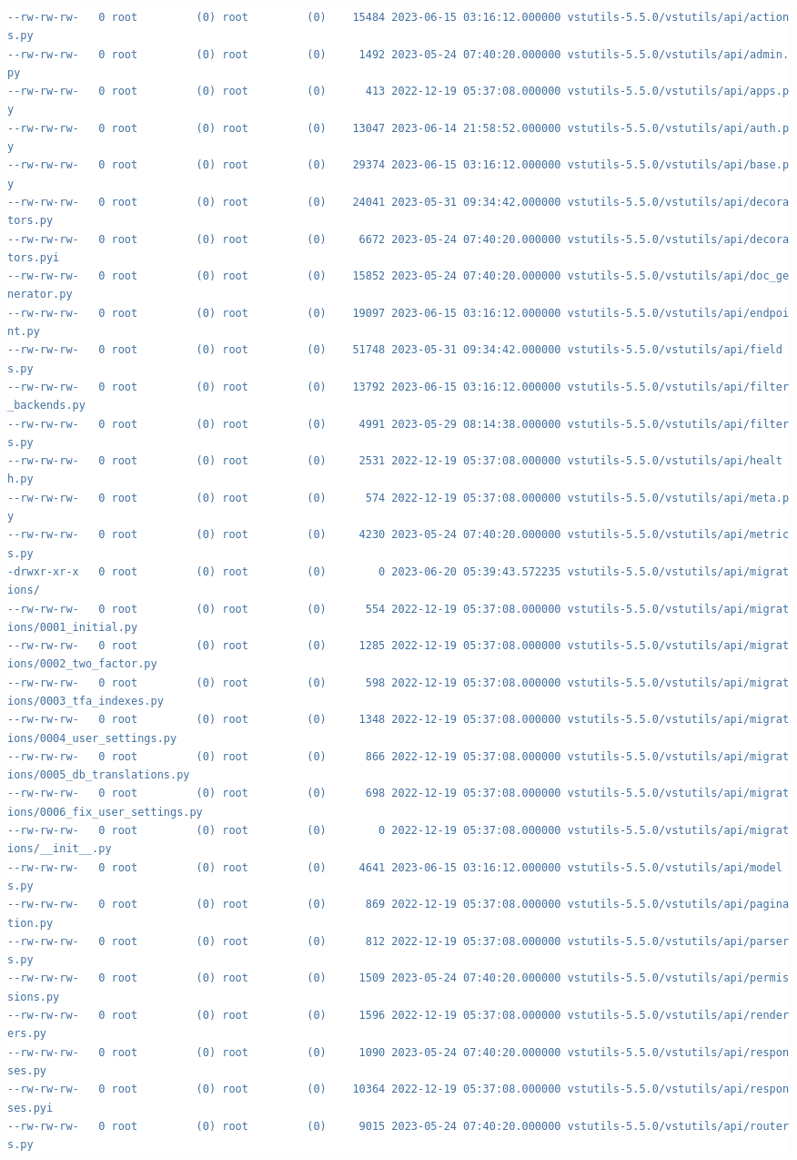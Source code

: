 ```diff
--rw-rw-rw-   0 root         (0) root         (0)    15484 2023-06-15 03:16:12.000000 vstutils-5.5.0/vstutils/api/actions.py
--rw-rw-rw-   0 root         (0) root         (0)     1492 2023-05-24 07:40:20.000000 vstutils-5.5.0/vstutils/api/admin.py
--rw-rw-rw-   0 root         (0) root         (0)      413 2022-12-19 05:37:08.000000 vstutils-5.5.0/vstutils/api/apps.py
--rw-rw-rw-   0 root         (0) root         (0)    13047 2023-06-14 21:58:52.000000 vstutils-5.5.0/vstutils/api/auth.py
--rw-rw-rw-   0 root         (0) root         (0)    29374 2023-06-15 03:16:12.000000 vstutils-5.5.0/vstutils/api/base.py
--rw-rw-rw-   0 root         (0) root         (0)    24041 2023-05-31 09:34:42.000000 vstutils-5.5.0/vstutils/api/decorators.py
--rw-rw-rw-   0 root         (0) root         (0)     6672 2023-05-24 07:40:20.000000 vstutils-5.5.0/vstutils/api/decorators.pyi
--rw-rw-rw-   0 root         (0) root         (0)    15852 2023-05-24 07:40:20.000000 vstutils-5.5.0/vstutils/api/doc_generator.py
--rw-rw-rw-   0 root         (0) root         (0)    19097 2023-06-15 03:16:12.000000 vstutils-5.5.0/vstutils/api/endpoint.py
--rw-rw-rw-   0 root         (0) root         (0)    51748 2023-05-31 09:34:42.000000 vstutils-5.5.0/vstutils/api/fields.py
--rw-rw-rw-   0 root         (0) root         (0)    13792 2023-06-15 03:16:12.000000 vstutils-5.5.0/vstutils/api/filter_backends.py
--rw-rw-rw-   0 root         (0) root         (0)     4991 2023-05-29 08:14:38.000000 vstutils-5.5.0/vstutils/api/filters.py
--rw-rw-rw-   0 root         (0) root         (0)     2531 2022-12-19 05:37:08.000000 vstutils-5.5.0/vstutils/api/health.py
--rw-rw-rw-   0 root         (0) root         (0)      574 2022-12-19 05:37:08.000000 vstutils-5.5.0/vstutils/api/meta.py
--rw-rw-rw-   0 root         (0) root         (0)     4230 2023-05-24 07:40:20.000000 vstutils-5.5.0/vstutils/api/metrics.py
-drwxr-xr-x   0 root         (0) root         (0)        0 2023-06-20 05:39:43.572235 vstutils-5.5.0/vstutils/api/migrations/
--rw-rw-rw-   0 root         (0) root         (0)      554 2022-12-19 05:37:08.000000 vstutils-5.5.0/vstutils/api/migrations/0001_initial.py
--rw-rw-rw-   0 root         (0) root         (0)     1285 2022-12-19 05:37:08.000000 vstutils-5.5.0/vstutils/api/migrations/0002_two_factor.py
--rw-rw-rw-   0 root         (0) root         (0)      598 2022-12-19 05:37:08.000000 vstutils-5.5.0/vstutils/api/migrations/0003_tfa_indexes.py
--rw-rw-rw-   0 root         (0) root         (0)     1348 2022-12-19 05:37:08.000000 vstutils-5.5.0/vstutils/api/migrations/0004_user_settings.py
--rw-rw-rw-   0 root         (0) root         (0)      866 2022-12-19 05:37:08.000000 vstutils-5.5.0/vstutils/api/migrations/0005_db_translations.py
--rw-rw-rw-   0 root         (0) root         (0)      698 2022-12-19 05:37:08.000000 vstutils-5.5.0/vstutils/api/migrations/0006_fix_user_settings.py
--rw-rw-rw-   0 root         (0) root         (0)        0 2022-12-19 05:37:08.000000 vstutils-5.5.0/vstutils/api/migrations/__init__.py
--rw-rw-rw-   0 root         (0) root         (0)     4641 2023-06-15 03:16:12.000000 vstutils-5.5.0/vstutils/api/models.py
--rw-rw-rw-   0 root         (0) root         (0)      869 2022-12-19 05:37:08.000000 vstutils-5.5.0/vstutils/api/pagination.py
--rw-rw-rw-   0 root         (0) root         (0)      812 2022-12-19 05:37:08.000000 vstutils-5.5.0/vstutils/api/parsers.py
--rw-rw-rw-   0 root         (0) root         (0)     1509 2023-05-24 07:40:20.000000 vstutils-5.5.0/vstutils/api/permissions.py
--rw-rw-rw-   0 root         (0) root         (0)     1596 2022-12-19 05:37:08.000000 vstutils-5.5.0/vstutils/api/renderers.py
--rw-rw-rw-   0 root         (0) root         (0)     1090 2023-05-24 07:40:20.000000 vstutils-5.5.0/vstutils/api/responses.py
--rw-rw-rw-   0 root         (0) root         (0)    10364 2022-12-19 05:37:08.000000 vstutils-5.5.0/vstutils/api/responses.pyi
--rw-rw-rw-   0 root         (0) root         (0)     9015 2023-05-24 07:40:20.000000 vstutils-5.5.0/vstutils/api/routers.py
```